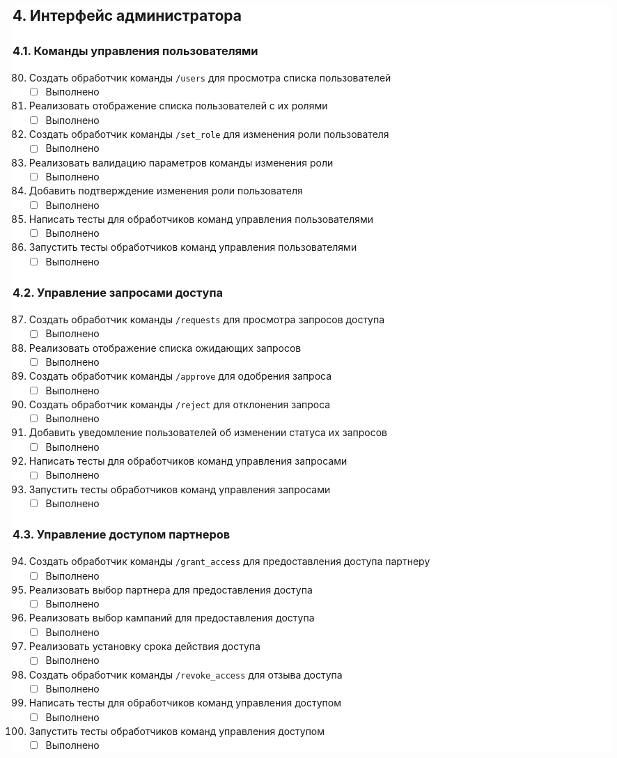 ## 4. Интерфейс администратора

### 4.1. Команды управления пользователями
80. Создать обработчик команды `/users` для просмотра списка пользователей
    - [ ] Выполнено
81. Реализовать отображение списка пользователей с их ролями
    - [ ] Выполнено
82. Создать обработчик команды `/set_role` для изменения роли пользователя
    - [ ] Выполнено
83. Реализовать валидацию параметров команды изменения роли
    - [ ] Выполнено
84. Добавить подтверждение изменения роли пользователя
    - [ ] Выполнено
85. Написать тесты для обработчиков команд управления пользователями
    - [ ] Выполнено
86. Запустить тесты обработчиков команд управления пользователями
    - [ ] Выполнено

### 4.2. Управление запросами доступа
87. Создать обработчик команды `/requests` для просмотра запросов доступа
    - [ ] Выполнено
88. Реализовать отображение списка ожидающих запросов
    - [ ] Выполнено
89. Создать обработчик команды `/approve` для одобрения запроса
    - [ ] Выполнено
90. Создать обработчик команды `/reject` для отклонения запроса
    - [ ] Выполнено
91. Добавить уведомление пользователей об изменении статуса их запросов
    - [ ] Выполнено
92. Написать тесты для обработчиков команд управления запросами
    - [ ] Выполнено
93. Запустить тесты обработчиков команд управления запросами
    - [ ] Выполнено

### 4.3. Управление доступом партнеров
94. Создать обработчик команды `/grant_access` для предоставления доступа партнеру
    - [ ] Выполнено
95. Реализовать выбор партнера для предоставления доступа
    - [ ] Выполнено
96. Реализовать выбор кампаний для предоставления доступа
    - [ ] Выполнено
97. Реализовать установку срока действия доступа
    - [ ] Выполнено
98. Создать обработчик команды `/revoke_access` для отзыва доступа
    - [ ] Выполнено
99. Написать тесты для обработчиков команд управления доступом
    - [ ] Выполнено
100. Запустить тесты обработчиков команд управления доступом
     - [ ] Выполнено
